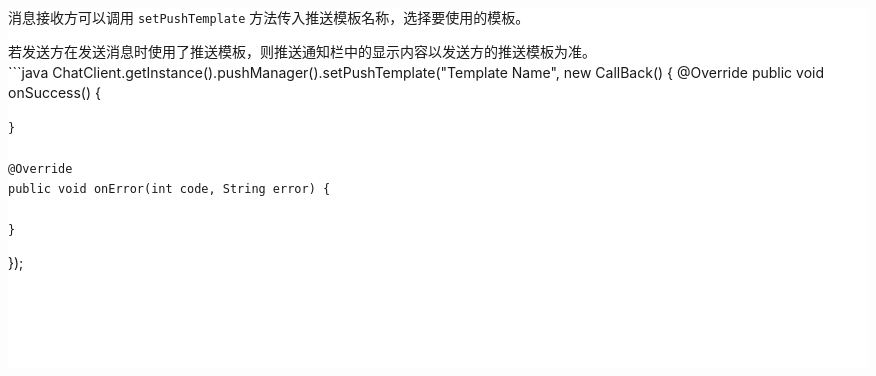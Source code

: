 消息接收方可以调用 `setPushTemplate` 方法传入推送模板名称，选择要使用的模板。

<div class="alert info">若发送方在发送消息时使用了推送模板，则推送通知栏中的显示内容以发送方的推送模板为准。</div>
```java
ChatClient.getInstance().pushManager().setPushTemplate("Template Name", new CallBack() {
    @Override
    public void onSuccess() {

    }

    @Override
    public void onError(int code, String error) {

    }
});
```




